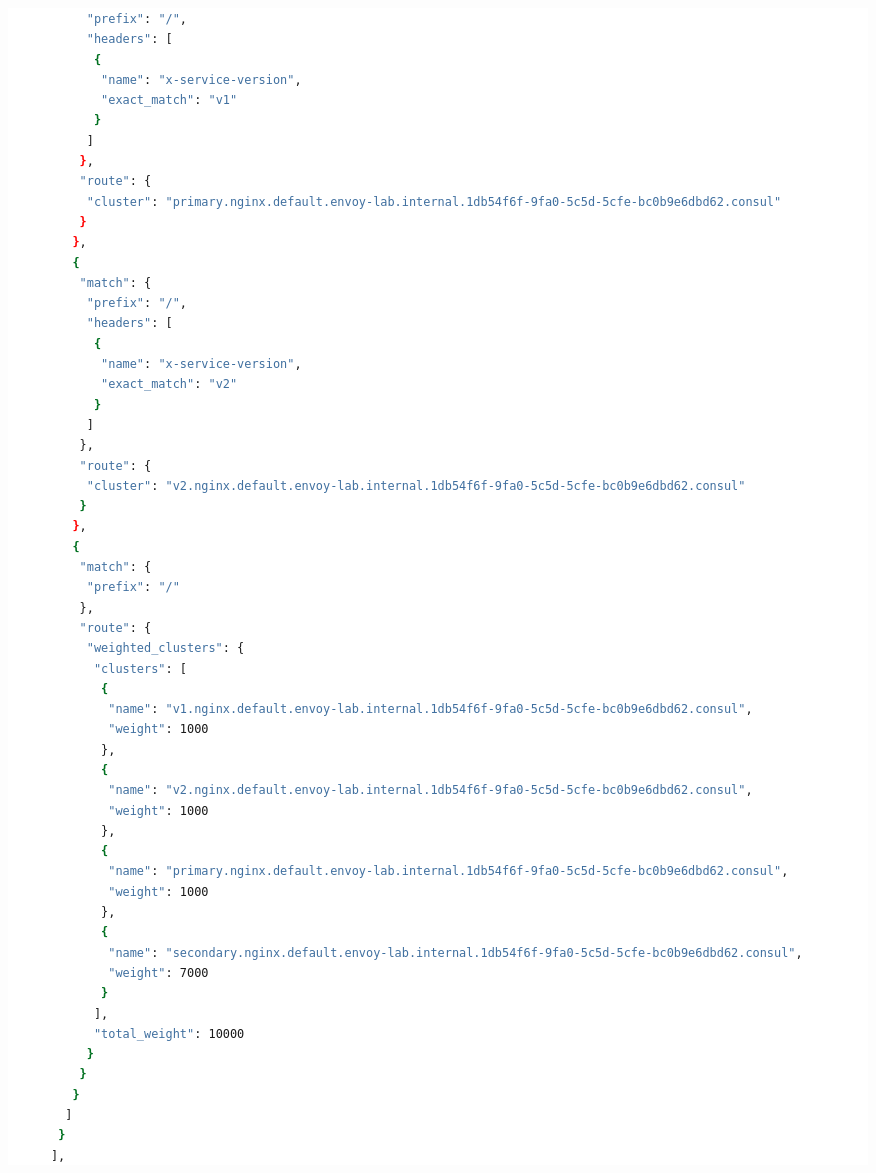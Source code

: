 ```bash
           "prefix": "/",
           "headers": [
            {
             "name": "x-service-version",
             "exact_match": "v1"
            }
           ]
          },
          "route": {
           "cluster": "primary.nginx.default.envoy-lab.internal.1db54f6f-9fa0-5c5d-5cfe-bc0b9e6dbd62.consul"
          }
         },
         {
          "match": {
           "prefix": "/",
           "headers": [
            {
             "name": "x-service-version",
             "exact_match": "v2"
            }
           ]
          },
          "route": {
           "cluster": "v2.nginx.default.envoy-lab.internal.1db54f6f-9fa0-5c5d-5cfe-bc0b9e6dbd62.consul"
          }
         },
         {
          "match": {
           "prefix": "/"
          },
          "route": {
           "weighted_clusters": {
            "clusters": [
             {
              "name": "v1.nginx.default.envoy-lab.internal.1db54f6f-9fa0-5c5d-5cfe-bc0b9e6dbd62.consul",
              "weight": 1000
             },
             {
              "name": "v2.nginx.default.envoy-lab.internal.1db54f6f-9fa0-5c5d-5cfe-bc0b9e6dbd62.consul",
              "weight": 1000
             },
             {
              "name": "primary.nginx.default.envoy-lab.internal.1db54f6f-9fa0-5c5d-5cfe-bc0b9e6dbd62.consul",
              "weight": 1000
             },
             {
              "name": "secondary.nginx.default.envoy-lab.internal.1db54f6f-9fa0-5c5d-5cfe-bc0b9e6dbd62.consul",
              "weight": 7000
             }
            ],
            "total_weight": 10000
           }
          }
         }
        ]
       }
      ],
```